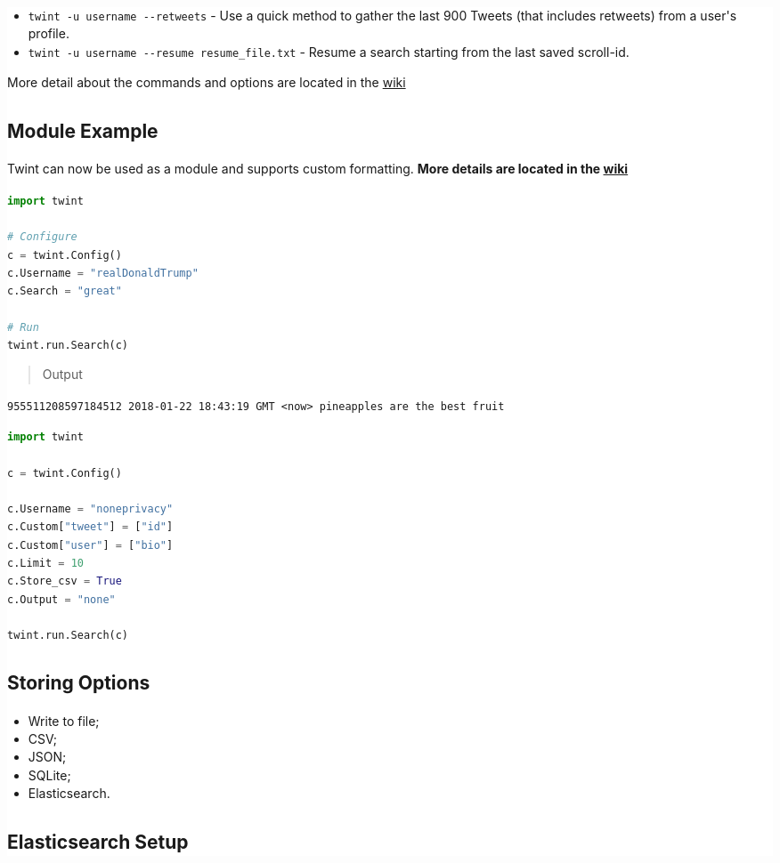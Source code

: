 -   `twint -u username --retweets` - Use a quick method to gather the last 900 Tweets (that includes retweets) from a user's profile.
-   `twint -u username --resume resume_file.txt` - Resume a search starting from the last saved scroll-id.

More detail about the commands and options are located in the [wiki](https://github.com/osintxplorer/twint/wiki/Commands)

## Module Example

Twint can now be used as a module and supports custom formatting. **More details are located in the [wiki](https://github.com/osintxplorer/twint/wiki/Module)**

```python
import twint

# Configure
c = twint.Config()
c.Username = "realDonaldTrump"
c.Search = "great"

# Run
twint.run.Search(c)
```

> Output

`955511208597184512 2018-01-22 18:43:19 GMT <now> pineapples are the best fruit`

```python
import twint

c = twint.Config()

c.Username = "noneprivacy"
c.Custom["tweet"] = ["id"]
c.Custom["user"] = ["bio"]
c.Limit = 10
c.Store_csv = True
c.Output = "none"

twint.run.Search(c)
```

## Storing Options

-   Write to file;
-   CSV;
-   JSON;
-   SQLite;
-   Elasticsearch.

## Elasticsearch Setup
